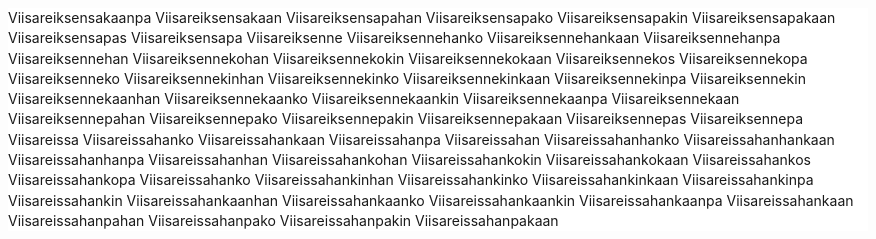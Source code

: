 Viisareiksensakaanpa
Viisareiksensakaan
Viisareiksensapahan
Viisareiksensapako
Viisareiksensapakin
Viisareiksensapakaan
Viisareiksensapas
Viisareiksensapa
Viisareiksenne
Viisareiksennehanko
Viisareiksennehankaan
Viisareiksennehanpa
Viisareiksennehan
Viisareiksennekohan
Viisareiksennekokin
Viisareiksennekokaan
Viisareiksennekos
Viisareiksennekopa
Viisareiksenneko
Viisareiksennekinhan
Viisareiksennekinko
Viisareiksennekinkaan
Viisareiksennekinpa
Viisareiksennekin
Viisareiksennekaanhan
Viisareiksennekaanko
Viisareiksennekaankin
Viisareiksennekaanpa
Viisareiksennekaan
Viisareiksennepahan
Viisareiksennepako
Viisareiksennepakin
Viisareiksennepakaan
Viisareiksennepas
Viisareiksennepa
Viisareissa
Viisareissahanko
Viisareissahankaan
Viisareissahanpa
Viisareissahan
Viisareissahanhanko
Viisareissahanhankaan
Viisareissahanhanpa
Viisareissahanhan
Viisareissahankohan
Viisareissahankokin
Viisareissahankokaan
Viisareissahankos
Viisareissahankopa
Viisareissahanko
Viisareissahankinhan
Viisareissahankinko
Viisareissahankinkaan
Viisareissahankinpa
Viisareissahankin
Viisareissahankaanhan
Viisareissahankaanko
Viisareissahankaankin
Viisareissahankaanpa
Viisareissahankaan
Viisareissahanpahan
Viisareissahanpako
Viisareissahanpakin
Viisareissahanpakaan